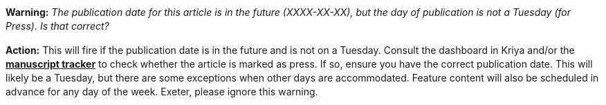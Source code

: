 **Warning:** _The publication date for this article is in the future (XXXX-XX-XX), but the day of publication is not a Tuesday (for Press). Is that correct?_

**Action:** This will fire if the publication date is in the future and is not on a Tuesday. Consult the dashboard in Kriya and/or the [**manuscript tracker**](https://docs.google.com/spreadsheets/d/1TVgTAUijt9pVa\_d8TRFcpPvipE31zcgBh0r9M5dFn4Q/edit#gid=2075183460) to check whether the article is marked as press. If so, ensure you have the correct publication date. This will likely be a Tuesday, but there are some exceptions when other days are accommodated. Feature content will also be scheduled in advance for any day of the week. Exeter, please ignore this warning.&#x20;
